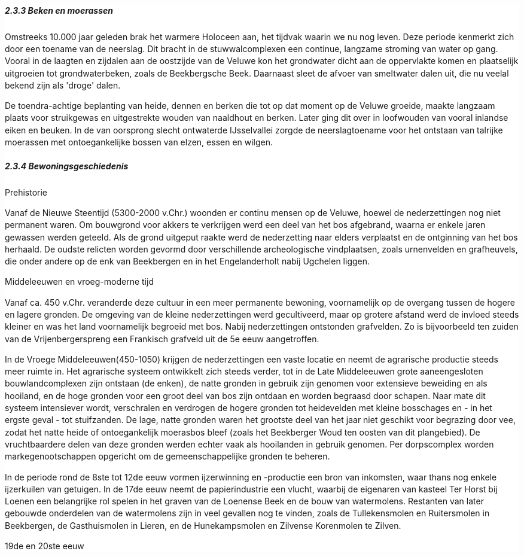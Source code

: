 ##### 2\.3\.3 Beken en moerassen

Omstreeks 10\.000 jaar geleden brak het warmere Holoceen aan, het tijdvak waarin we nu nog leven. Deze periode kenmerkt zich door een toename van de neerslag. Dit bracht in de stuwwalcomplexen een continue, langzame stroming van water op gang. Vooral in de laagten en zijdalen aan de oostzijde van de Veluwe kon het grondwater dicht aan de oppervlakte komen en plaatselijk uitgroeien tot grondwaterbeken, zoals de Beekbergsche Beek. Daarnaast sleet de afvoer van smeltwater dalen uit, die nu veelal bekend zijn als 'droge' dalen.

De toendra\-achtige beplanting van heide, dennen en berken die tot op dat moment op de Veluwe groeide, maakte langzaam plaats voor struikgewas en uitgestrekte wouden van naaldhout en berken. Later ging dit over in loofwouden van vooral inlandse eiken en beuken. In de van oorsprong slecht ontwaterde IJsselvallei zorgde de neerslagtoename voor het ontstaan van talrijke moerassen met ontoegankelijke bossen van elzen, essen en wilgen.

##### 2\.3\.4 Bewoningsgeschiedenis

Prehistorie

Vanaf de Nieuwe Steentijd (5300\-2000 v.Chr.) woonden er continu mensen op de Veluwe, hoewel de nederzettingen nog niet permanent waren. Om bouwgrond voor akkers te verkrijgen werd een deel van het bos afgebrand, waarna er enkele jaren gewassen werden geteeld. Als de grond uitgeput raakte werd de nederzetting naar elders verplaatst en de ontginning van het bos herhaald. De oudste relicten worden gevormd door verschillende archeologische vindplaatsen, zoals urnenvelden en grafheuvels, die onder andere op de enk van Beekbergen en in het Engelanderholt nabij Ugchelen liggen.

Middeleeuwen en vroeg\-moderne tijd

Vanaf ca. 450 v.Chr. veranderde deze cultuur in een meer permanente bewoning, voornamelijk op de overgang tussen de hogere en lagere gronden. De omgeving van de kleine nederzettingen werd gecultiveerd, maar op grotere afstand werd de invloed steeds kleiner en was het land voornamelijk begroeid met bos. Nabij nederzettingen ontstonden grafvelden. Zo is bijvoorbeeld ten zuiden van de Vrijenbergerspreng een Frankisch grafveld uit de 5e eeuw aangetroffen.

In de Vroege Middeleeuwen(450\-1050\) krijgen de nederzettingen een vaste locatie en neemt de agrarische productie steeds meer ruimte in. Het agrarische systeem ontwikkelt zich steeds verder, tot in de Late Middeleeuwen grote aaneengesloten bouwlandcomplexen zijn ontstaan (de enken), de natte gronden in gebruik zijn genomen voor extensieve beweiding en als hooiland, en de hoge gronden voor een groot deel van bos zijn ontdaan en worden begraasd door schapen. Naar mate dit systeem intensiever wordt, verschralen en verdrogen de hogere gronden tot heidevelden met kleine bosschages en \- in het ergste geval \- tot stuifzanden. De lage, natte gronden waren het grootste deel van het jaar niet geschikt voor begrazing door vee, zodat het natte heide of ontoegankelijk moerasbos bleef (zoals het Beekberger Woud ten oosten van dit plangebied). De vruchtbaardere delen van deze gronden werden echter vaak als hooilanden in gebruik genomen. Per dorpscomplex worden markegenootschappen opgericht om de gemeenschappelijke gronden te beheren.

In de periode rond de 8ste tot 12de eeuw vormen ijzerwinning en \-productie een bron van inkomsten, waar thans nog enkele ijzerkuilen van getuigen. In de 17de eeuw neemt de papierindustrie een vlucht, waarbij de eigenaren van kasteel Ter Horst bij Loenen een belangrijke rol spelen in het graven van de Loenense Beek en de bouw van watermolens. Restanten van later gebouwde onderdelen van de watermolens zijn in veel gevallen nog te vinden, zoals de Tullekensmolen en Ruitersmolen in Beekbergen, de Gasthuismolen in Lieren, en de Hunekampsmolen en Zilvense Korenmolen te Zilven.

19de en 20ste eeuw
